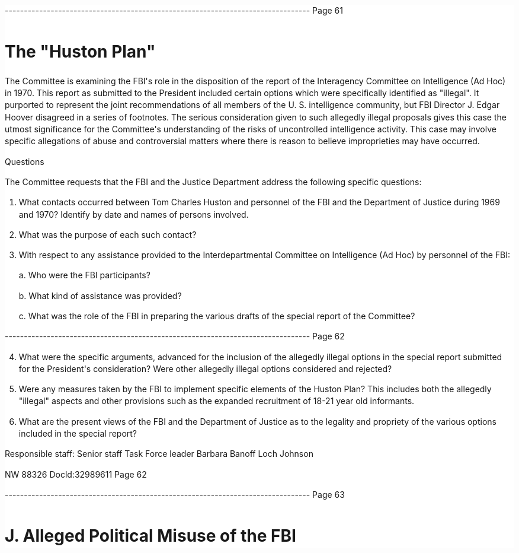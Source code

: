 
-------------------------------------------------------------------------------- Page 61

# The "Huston Plan"

The Committee is examining the FBI's role in the disposition of the report of the Interagency Committee on Intelligence (Ad Hoc) in 1970. This report as submitted to the President included certain options which were specifically identified as "illegal". It purported to represent the joint recommendations of all members of the U. S. intelligence community, but FBI Director J. Edgar Hoover disagreed in a series of footnotes. The serious consideration given to such allegedly illegal proposals gives this case the utmost significance for the Committee's understanding of the risks of uncontrolled intelligence activity. This case may involve specific allegations of abuse and controversial matters where there is reason to believe improprieties may have occurred.

Questions

The Committee requests that the FBI and the Justice Department address the following specific questions:

1. What contacts occurred between Tom Charles Huston and personnel of the FBI and the Department of Justice during 1969 and 1970? Identify by date and names of persons involved.

2. What was the purpose of each such contact?

3. With respect to any assistance provided to the Interdepartmental Committee on Intelligence (Ad Hoc) by personnel of the FBI:

   a. Who were the FBI participants?

   b. What kind of assistance was provided?

   c. What was the role of the FBI in preparing the various drafts of the special report of the Committee?


-------------------------------------------------------------------------------- Page 62

4. What were the specific arguments, advanced for the inclusion of the allegedly illegal options in the special report submitted for the President's consideration? Were other allegedly illegal options considered and rejected?

5. Were any measures taken by the FBI to implement specific elements of the Huston Plan? This includes both the allegedly "illegal" aspects and other provisions such as the expanded recruitment of 18-21 year old informants.

6. What are the present views of the FBI and the Department of Justice as to the legality and propriety of the various options included in the special report?

Responsible staff: Senior staff
Task Force leader
Barbara Banoff
Loch Johnson

NW 88326 Docld:32989611 Page 62


-------------------------------------------------------------------------------- Page 63

# J. Alleged Political Misuse of the FBI
